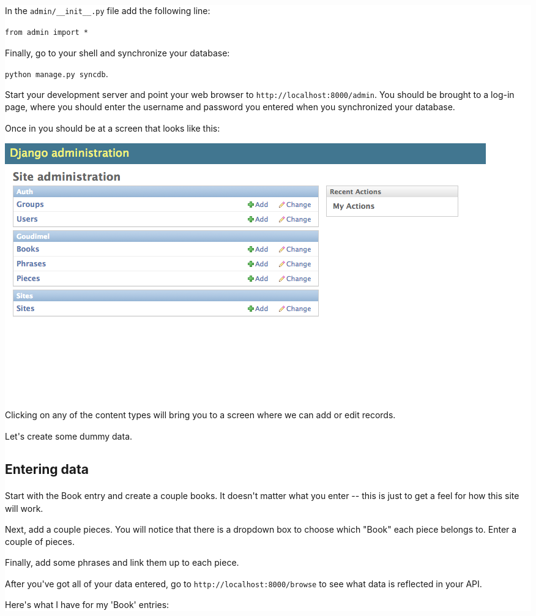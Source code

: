 In the `admin/__init__.py` file add the following line:

`from admin import *`

Finally, go to your shell and synchronize your database:

`python manage.py syncdb`. 

Start your development server and point your web browser to `http://localhost:8000/admin`. You should be brought to a log-in page, where you should enter the username and password you entered when you synchronized your database.

Once in you should be at a screen that looks like this:

![Figure 6](figures/figure6.png)

Clicking on any of the content types will bring you to a screen where we can add or edit records.

Let's create some dummy data.

## Entering data

Start with the Book entry and create a couple books. It doesn't matter what you enter -- this is just to get a feel for how this site will work.

Next, add a couple pieces. You will notice that there is a dropdown box to choose which "Book" each piece belongs to. Enter a couple of pieces.

Finally, add some phrases and link them up to each piece.

After you've got all of your data entered, go to `http://localhost:8000/browse` to see what data is reflected in your API.

Here's what I have for my 'Book' entries:
